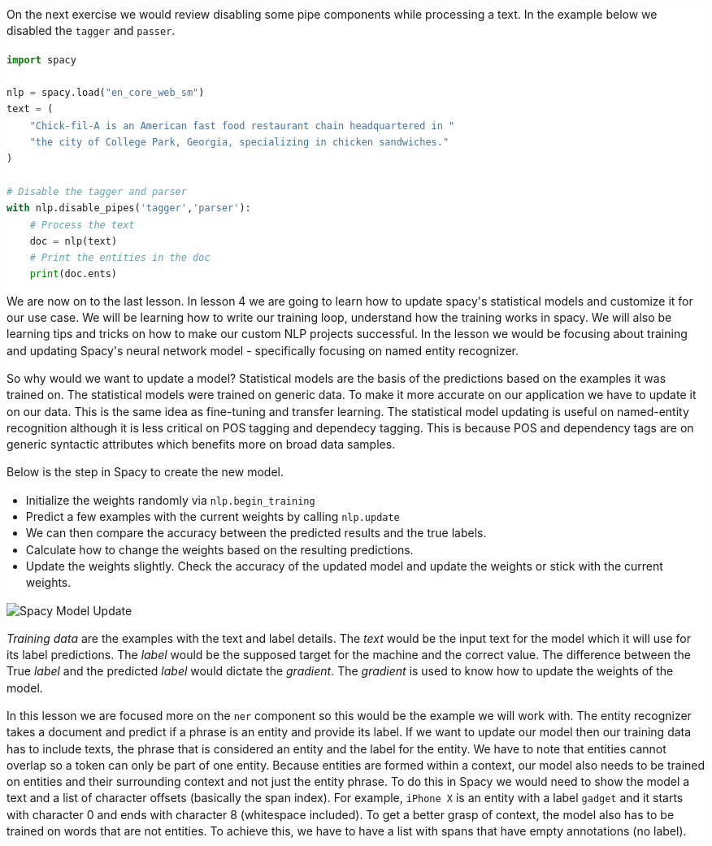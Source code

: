 On the next exercise we would review disabling some pipe components while processing a text. In the example below we disabled the `tagger` and `passer`.

```python
import spacy

nlp = spacy.load("en_core_web_sm")
text = (
    "Chick-fil-A is an American fast food restaurant chain headquartered in "
    "the city of College Park, Georgia, specializing in chicken sandwiches."
)

# Disable the tagger and parser
with nlp.disable_pipes('tagger','parser'):
    # Process the text
    doc = nlp(text)
    # Print the entities in the doc
    print(doc.ents)
```

We are now on to the last lesson. In lesson 4 we are going to learn how to update spacy's statistical models and customize it for our use case. We will be learning how to write our training loop, understand how the training works in spacy. We will also be learning tips and tricks on how to make our custom NLP projects successful. In the lesson we would be focusing about training and updating Spacy's neural network model - specifically focusing on named entity recognizer.

So why would we want to update a model? Statistical models are the basis of the predictions based on the examples it was trained on. The statistical models were trained on generic data. To make it more accurate on our application we have to update it on our data. This is the same idea as fine-tuning and transfer learning. The statistical model updating is useful on named-entity recognition although it is less critical on POS tagging and dependecy tagging. This is because POS and dependency tags are on generic syntactic attributes which benefits more on broad data samples.

Below is the step in Spacy to create the new model.

* Initialize the weights randomly via `nlp.begin_training`
* Predict a few examples with the current weights by calling `nlp.update`
* We can then compare the accuracy between the predicted results and the true labels.
* Calculate how to change the weights based on the resulting predictions.
* Update the weights slightly. Check the accuracy of the updated model and update the weights or stick with the current weights.

![Spacy Model Update](https://course.spacy.io/training.png)

*Training data* are the examples with the text and label details. The *text* would be the input text for the model which it will use for its label predictions. The *label* would be the supposed target for the machine and the correct value. The difference between the True *label* and the predicted *label* would dictate the *gradient*. The *gradient* is used to know how to update the weights of the model.

In this lesson we are focused more on the `ner` component so this would be the example we will work with. The entity recognizer takes a document and predict if a phrase is an entity and provide its label. If we want to update our model then our training data has to include texts, the phrase that is considered an entity and the label for the entity. We have to note that entities cannot overlap so a token can only be part of one entity. Because entities are formed within a context, our model also needs to be trained on entities and their surrounding context and not just the entity phrase. To do this in Spacy we would need to show the model a text and a list of character offsets (basically the span index). For example, `iPhone X` is an entity with a label `gadget` and it starts with character 0 and ends with character 8 (whitespace included). To get a better grasp of context, the model also has to be trained on words that are not entities. To achieve this, we have to have a list with spans that have empty annotations (no label).

